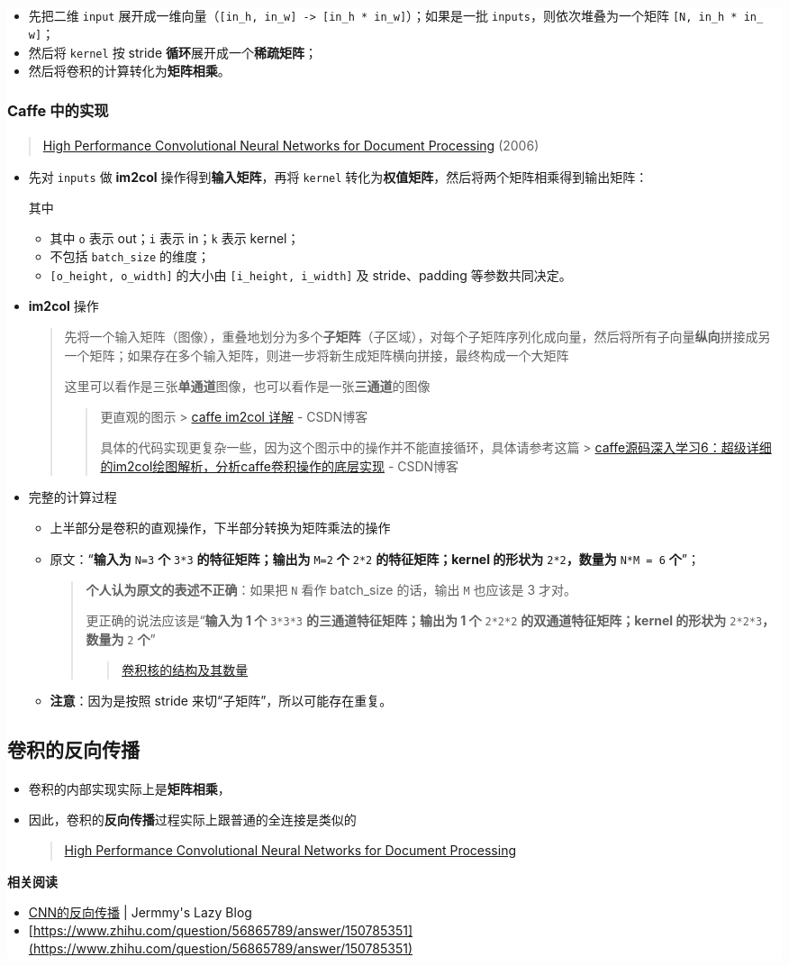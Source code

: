 * 先把二维 `input` 展开成一维向量（`[in_h, in_w] -> [in_h * in_w]`）；如果是一批 `inputs`，则依次堆叠为一个矩阵 `[N, in_h * in_w]`；
* 然后将 `kernel` 按 stride **循环**展开成一个**稀疏矩阵**；
* 然后将卷积的计算转化为**矩阵相乘**。

### Caffe 中的实现

> [High Performance Convolutional Neural Networks for Document Processing](https://hal.inria.fr/inria-00112631/document) \(2006\)

* 先对 `inputs` 做 **im2col** 操作得到**输入矩阵**，再将 `kernel` 转化为**权值矩阵**，然后将两个矩阵相乘得到输出矩阵：

  其中 

  * 其中 `o` 表示 out；`i` 表示 in；`k` 表示 kernel；
  * 不包括 `batch_size` 的维度；
  * `[o_height, o_width]` 的大小由 `[i_height, i_width]` 及 stride、padding 等参数共同决定。

* **im2col** 操作

  > 先将一个输入矩阵（图像），重叠地划分为多个**子矩阵**（子区域），对每个子矩阵序列化成向量，然后将所有子向量**纵向**拼接成另一个矩阵；如果存在多个输入矩阵，则进一步将新生成矩阵横向拼接，最终构成一个大矩阵
  >
  > 这里可以看作是三张**单通道**图像，也可以看作是一张**三通道**的图像
  >
  > > 更直观的图示 &gt; [caffe im2col 详解](https://blog.csdn.net/mrhiuser/article/details/52672824) - CSDN博客
  > >
  > > 具体的代码实现更复杂一些，因为这个图示中的操作并不能直接循环，具体请参考这篇 &gt; [caffe源码深入学习6：超级详细的im2col绘图解析，分析caffe卷积操作的底层实现](https://blog.csdn.net/jiongnima/article/details/69736844) - CSDN博客

* 完整的计算过程
  * 上半部分是卷积的直观操作，下半部分转换为矩阵乘法的操作
  * 原文：“**输入为** `N=3` **个** `3*3` **的特征矩阵；输出为** `M=2` **个** `2*2` **的特征矩阵；kernel 的形状为** `2*2`**，数量为** `N*M = 6` **个**”；

    > **个人认为原文的表述不正确**：如果把 `N` 看作 batch\_size 的话，输出 `M` 也应该是 3 才对。
    >
    > 更正确的说法应该是“**输入为 1 个** `3*3*3` **的三通道特征矩阵；输出为 1 个** `2*2*2` **的双通道特征矩阵；kernel 的形状为** `2*2*3`**，数量为** `2` **个**”
    >
    > > [卷积核的结构及其数量](b-zhuan-ti-cnn.md#卷积核的结构及其数量)

  * **注意**：因为是按照 stride 来切“子矩阵”，所以可能存在重复。

## 卷积的反向传播

* 卷积的内部实现实际上是**矩阵相乘**，
* 因此，卷积的**反向传播**过程实际上跟普通的全连接是类似的

  > [High Performance Convolutional Neural Networks for Document Processing](https://hal.inria.fr/inria-00112631/document)

**相关阅读**

* [CNN的反向传播](http://jermmy.xyz/2017/12/16/2017-12-16-cnn-back-propagation/) \| Jermmy's Lazy Blog 
* [https://www.zhihu.com/question/56865789/answer/150785351](https://www.zhihu.com/question/56865789/answer/150785351)
